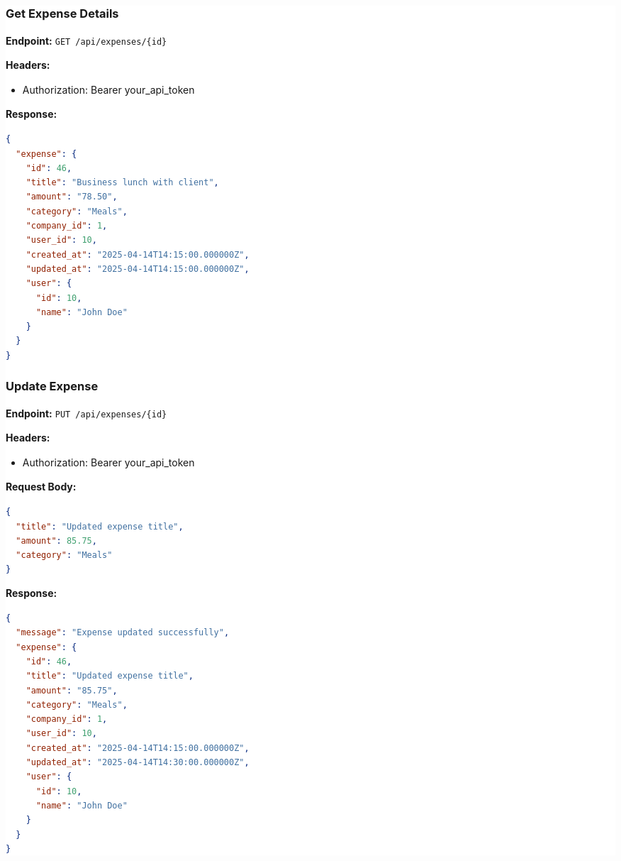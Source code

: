 ### Get Expense Details

**Endpoint:** `GET /api/expenses/{id}`

**Headers:**
- Authorization: Bearer your_api_token

**Response:**
```json
{
  "expense": {
    "id": 46,
    "title": "Business lunch with client",
    "amount": "78.50",
    "category": "Meals",
    "company_id": 1,
    "user_id": 10,
    "created_at": "2025-04-14T14:15:00.000000Z",
    "updated_at": "2025-04-14T14:15:00.000000Z",
    "user": {
      "id": 10,
      "name": "John Doe"
    }
  }
}
```

### Update Expense

**Endpoint:** `PUT /api/expenses/{id}`

**Headers:**
- Authorization: Bearer your_api_token

**Request Body:**
```json
{
  "title": "Updated expense title",
  "amount": 85.75,
  "category": "Meals"
}
```

**Response:**
```json
{
  "message": "Expense updated successfully",
  "expense": {
    "id": 46,
    "title": "Updated expense title",
    "amount": "85.75",
    "category": "Meals",
    "company_id": 1,
    "user_id": 10,
    "created_at": "2025-04-14T14:15:00.000000Z",
    "updated_at": "2025-04-14T14:30:00.000000Z",
    "user": {
      "id": 10,
      "name": "John Doe"
    }
  }
}
```
